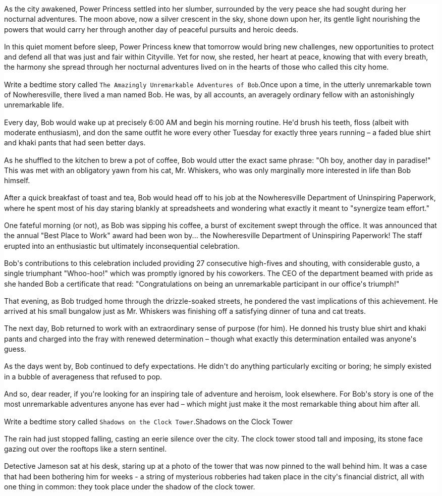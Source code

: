 As the city awakened, Power Princess settled into her slumber, surrounded by the very peace she had sought during her nocturnal adventures. The moon above, now a silver crescent in the sky, shone down upon her, its gentle light nourishing the powers that would carry her through another day of peaceful pursuits and heroic deeds.

In this quiet moment before sleep, Power Princess knew that tomorrow would bring new challenges, new opportunities to protect and defend all that was just and fair within Cityville. Yet for now, she rested, her heart at peace, knowing that with every breath, the harmony she spread through her nocturnal adventures lived on in the hearts of those who called this city home.<end>

Write a bedtime story called `The Amazingly Unremarkable Adventures of Bob`.<start>Once upon a time, in the utterly unremarkable town of Nowheresville, there lived a man named Bob. He was, by all accounts, an averagely ordinary fellow with an astonishingly unremarkable life.

Every day, Bob would wake up at precisely 6:00 AM and begin his morning routine. He'd brush his teeth, floss (albeit with moderate enthusiasm), and don the same outfit he wore every other Tuesday for exactly three years running – a faded blue shirt and khaki pants that had seen better days.

As he shuffled to the kitchen to brew a pot of coffee, Bob would utter the exact same phrase: "Oh boy, another day in paradise!" This was met with an obligatory yawn from his cat, Mr. Whiskers, who was only marginally more interested in life than Bob himself.

After a quick breakfast of toast and tea, Bob would head off to his job at the Nowheresville Department of Uninspiring Paperwork, where he spent most of his day staring blankly at spreadsheets and wondering what exactly it meant to "synergize team effort."

One fateful morning (or not), as Bob was sipping his coffee, a burst of excitement swept through the office. It was announced that the annual "Best Place to Work" award had been won by... the Nowheresville Department of Uninspiring Paperwork! The staff erupted into an enthusiastic but ultimately inconsequential celebration.

Bob's contributions to this celebration included providing 27 consecutive high-fives and shouting, with considerable gusto, a single triumphant "Whoo-hoo!" which was promptly ignored by his coworkers. The CEO of the department beamed with pride as she handed Bob a certificate that read: "Congratulations on being an unremarkable participant in our office's triumph!"

That evening, as Bob trudged home through the drizzle-soaked streets, he pondered the vast implications of this achievement. He arrived at his small bungalow just as Mr. Whiskers was finishing off a satisfying dinner of tuna and cat treats.

The next day, Bob returned to work with an extraordinary sense of purpose (for him). He donned his trusty blue shirt and khaki pants and charged into the fray with renewed determination – though what exactly this determination entailed was anyone's guess.

As the days went by, Bob continued to defy expectations. He didn't do anything particularly exciting or boring; he simply existed in a bubble of averageness that refused to pop.

And so, dear reader, if you're looking for an inspiring tale of adventure and heroism, look elsewhere. For Bob's story is one of the most unremarkable adventures anyone has ever had – which might just make it the most remarkable thing about him after all.<end>

Write a bedtime story called `Shadows on the Clock Tower`.<start>Shadows on the Clock Tower

The rain had just stopped falling, casting an eerie silence over the city. The clock tower stood tall and imposing, its stone face gazing out over the rooftops like a stern sentinel.

Detective Jameson sat at his desk, staring up at a photo of the tower that was now pinned to the wall behind him. It was a case that had been bothering him for weeks - a string of mysterious robberies had taken place in the city's financial district, all with one thing in common: they took place under the shadow of the clock tower.
